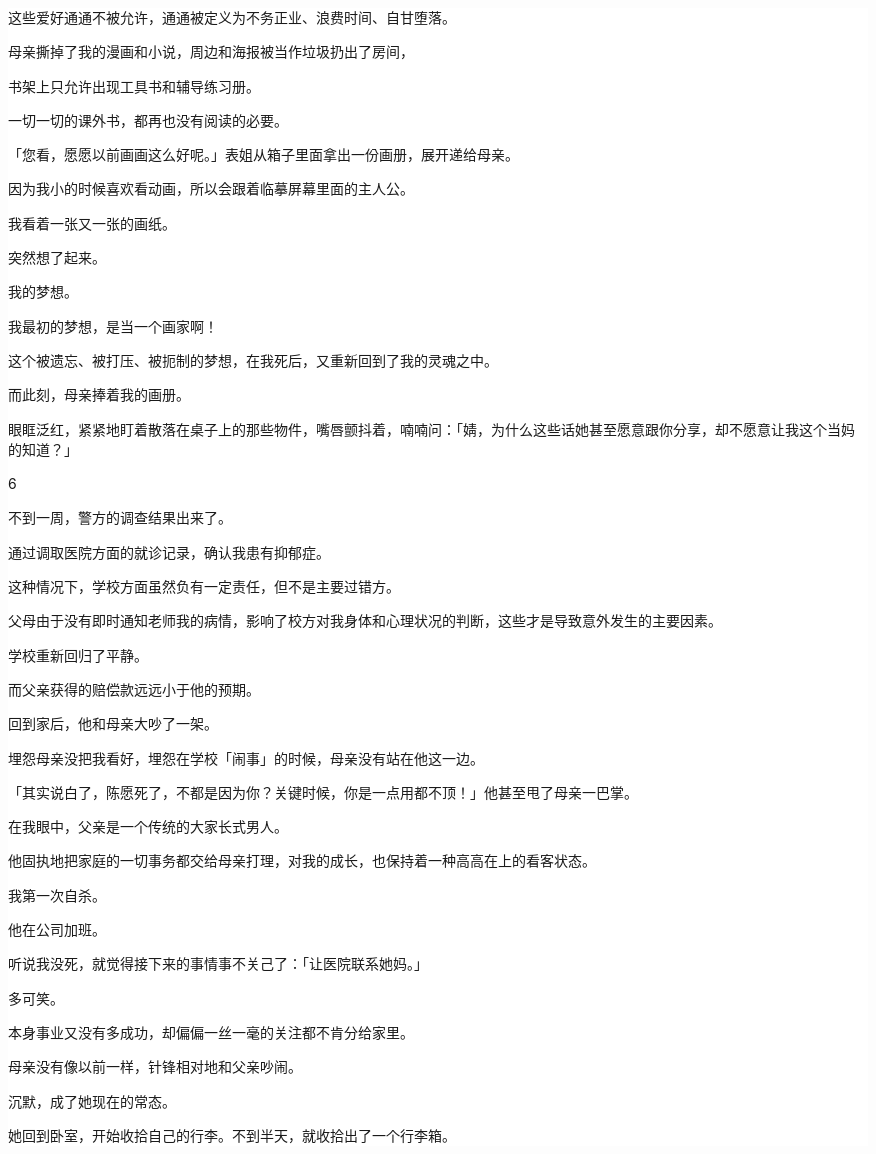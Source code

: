 这些爱好通通不被允许，通通被定义为不务正业、浪费时间、自甘堕落。

母亲撕掉了我的漫画和小说，周边和海报被当作垃圾扔出了房间，

书架上只允许出现工具书和辅导练习册。

一切一切的课外书，都再也没有阅读的必要。

「您看，愿愿以前画画这么好呢。」表姐从箱子里面拿出一份画册，展开递给母亲。

因为我小的时候喜欢看动画，所以会跟着临摹屏幕里面的主人公。

我看着一张又一张的画纸。

突然想了起来。

我的梦想。

我最初的梦想，是当一个画家啊！

这个被遗忘、被打压、被扼制的梦想，在我死后，又重新回到了我的灵魂之中。

而此刻，母亲捧着我的画册。

眼眶泛红，紧紧地盯着散落在桌子上的那些物件，嘴唇颤抖着，喃喃问：「婧，为什么这些话她甚至愿意跟你分享，却不愿意让我这个当妈的知道？」

6

不到一周，警方的调查结果出来了。

通过调取医院方面的就诊记录，确认我患有抑郁症。

这种情况下，学校方面虽然负有一定责任，但不是主要过错方。

父母由于没有即时通知老师我的病情，影响了校方对我身体和心理状况的判断，这些才是导致意外发生的主要因素。

学校重新回归了平静。

而父亲获得的赔偿款远远小于他的预期。

回到家后，他和母亲大吵了一架。

埋怨母亲没把我看好，埋怨在学校「闹事」的时候，母亲没有站在他这一边。

「其实说白了，陈愿死了，不都是因为你？关键时候，你是一点用都不顶！」他甚至甩了母亲一巴掌。

在我眼中，父亲是一个传统的大家长式男人。

他固执地把家庭的一切事务都交给母亲打理，对我的成长，也保持着一种高高在上的看客状态。

我第一次自杀。

他在公司加班。

听说我没死，就觉得接下来的事情事不关己了：「让医院联系她妈。」

多可笑。

本身事业又没有多成功，却偏偏一丝一毫的关注都不肯分给家里。

母亲没有像以前一样，针锋相对地和父亲吵闹。

沉默，成了她现在的常态。

她回到卧室，开始收拾自己的行李。不到半天，就收拾出了一个行李箱。
